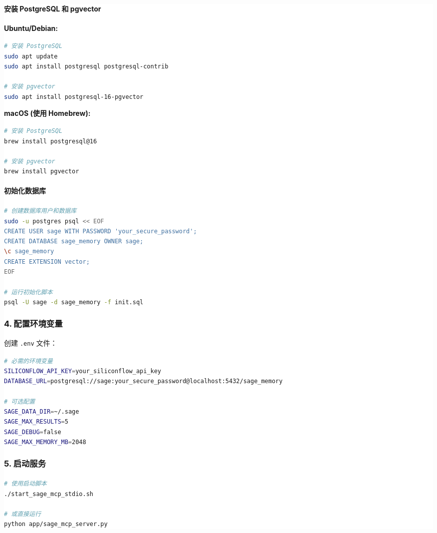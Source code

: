 #### 安装 PostgreSQL 和 pgvector

**Ubuntu/Debian:**
```bash
# 安装 PostgreSQL
sudo apt update
sudo apt install postgresql postgresql-contrib

# 安装 pgvector
sudo apt install postgresql-16-pgvector
```

**macOS (使用 Homebrew):**
```bash
# 安装 PostgreSQL
brew install postgresql@16

# 安装 pgvector
brew install pgvector
```

#### 初始化数据库

```bash
# 创建数据库用户和数据库
sudo -u postgres psql << EOF
CREATE USER sage WITH PASSWORD 'your_secure_password';
CREATE DATABASE sage_memory OWNER sage;
\c sage_memory
CREATE EXTENSION vector;
EOF

# 运行初始化脚本
psql -U sage -d sage_memory -f init.sql
```

### 4. 配置环境变量

创建 `.env` 文件：

```bash
# 必需的环境变量
SILICONFLOW_API_KEY=your_siliconflow_api_key
DATABASE_URL=postgresql://sage:your_secure_password@localhost:5432/sage_memory

# 可选配置
SAGE_DATA_DIR=~/.sage
SAGE_MAX_RESULTS=5
SAGE_DEBUG=false
SAGE_MAX_MEMORY_MB=2048
```

### 5. 启动服务

```bash
# 使用启动脚本
./start_sage_mcp_stdio.sh

# 或直接运行
python app/sage_mcp_server.py
```
